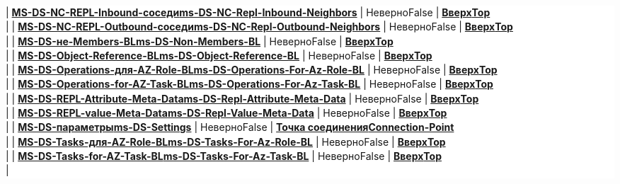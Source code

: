 | [<span data-ttu-id="e7168-539">**MS-DS-NC-REPL-Inbound-соседи**</span><span class="sxs-lookup"><span data-stu-id="e7168-539">**ms-DS-NC-Repl-Inbound-Neighbors**</span></span>](a-msds-ncreplinboundneighbors.md)    | <span data-ttu-id="e7168-540">Неверно</span><span class="sxs-lookup"><span data-stu-id="e7168-540">False</span></span>     | [<span data-ttu-id="e7168-541">**Вверх**</span><span class="sxs-lookup"><span data-stu-id="e7168-541">**Top**</span></span>](c-top.md)<br/>                                                          |
| [<span data-ttu-id="e7168-542">**MS-DS-NC-REPL-Outbound-соседи**</span><span class="sxs-lookup"><span data-stu-id="e7168-542">**ms-DS-NC-Repl-Outbound-Neighbors**</span></span>](a-msds-ncreploutboundneighbors.md)  | <span data-ttu-id="e7168-543">Неверно</span><span class="sxs-lookup"><span data-stu-id="e7168-543">False</span></span>     | [<span data-ttu-id="e7168-544">**Вверх**</span><span class="sxs-lookup"><span data-stu-id="e7168-544">**Top**</span></span>](c-top.md)<br/>                                                          |
| [<span data-ttu-id="e7168-545">**MS-DS-не-Members-BL**</span><span class="sxs-lookup"><span data-stu-id="e7168-545">**ms-DS-Non-Members-BL**</span></span>](a-msds-nonmembersbl.md)                         | <span data-ttu-id="e7168-546">Неверно</span><span class="sxs-lookup"><span data-stu-id="e7168-546">False</span></span>     | [<span data-ttu-id="e7168-547">**Вверх**</span><span class="sxs-lookup"><span data-stu-id="e7168-547">**Top**</span></span>](c-top.md)<br/>                                                          |
| [<span data-ttu-id="e7168-548">**MS-DS-Object-Reference-BL**</span><span class="sxs-lookup"><span data-stu-id="e7168-548">**ms-DS-Object-Reference-BL**</span></span>](a-msds-objectreferencebl.md)               | <span data-ttu-id="e7168-549">Неверно</span><span class="sxs-lookup"><span data-stu-id="e7168-549">False</span></span>     | [<span data-ttu-id="e7168-550">**Вверх**</span><span class="sxs-lookup"><span data-stu-id="e7168-550">**Top**</span></span>](c-top.md)<br/>                                                          |
| [<span data-ttu-id="e7168-551">**MS-DS-Operations-для-AZ-Role-BL**</span><span class="sxs-lookup"><span data-stu-id="e7168-551">**ms-DS-Operations-For-Az-Role-BL**</span></span>](a-msds-operationsforazrolebl.md)     | <span data-ttu-id="e7168-552">Неверно</span><span class="sxs-lookup"><span data-stu-id="e7168-552">False</span></span>     | [<span data-ttu-id="e7168-553">**Вверх**</span><span class="sxs-lookup"><span data-stu-id="e7168-553">**Top**</span></span>](c-top.md)<br/>                                                          |
| [<span data-ttu-id="e7168-554">**MS-DS-Operations-for-AZ-Task-BL**</span><span class="sxs-lookup"><span data-stu-id="e7168-554">**ms-DS-Operations-For-Az-Task-BL**</span></span>](a-msds-operationsforaztaskbl.md)     | <span data-ttu-id="e7168-555">Неверно</span><span class="sxs-lookup"><span data-stu-id="e7168-555">False</span></span>     | [<span data-ttu-id="e7168-556">**Вверх**</span><span class="sxs-lookup"><span data-stu-id="e7168-556">**Top**</span></span>](c-top.md)<br/>                                                          |
| [<span data-ttu-id="e7168-557">**MS-DS-REPL-Attribute-Meta-Data**</span><span class="sxs-lookup"><span data-stu-id="e7168-557">**ms-DS-Repl-Attribute-Meta-Data**</span></span>](a-msds-replattributemetadata.md)      | <span data-ttu-id="e7168-558">Неверно</span><span class="sxs-lookup"><span data-stu-id="e7168-558">False</span></span>     | [<span data-ttu-id="e7168-559">**Вверх**</span><span class="sxs-lookup"><span data-stu-id="e7168-559">**Top**</span></span>](c-top.md)<br/>                                                          |
| [<span data-ttu-id="e7168-560">**MS-DS-REPL-value-Meta-Data**</span><span class="sxs-lookup"><span data-stu-id="e7168-560">**ms-DS-Repl-Value-Meta-Data**</span></span>](a-msds-replvaluemetadata.md)              | <span data-ttu-id="e7168-561">Неверно</span><span class="sxs-lookup"><span data-stu-id="e7168-561">False</span></span>     | [<span data-ttu-id="e7168-562">**Вверх**</span><span class="sxs-lookup"><span data-stu-id="e7168-562">**Top**</span></span>](c-top.md)<br/>                                                          |
| [<span data-ttu-id="e7168-563">**MS-DS-параметры**</span><span class="sxs-lookup"><span data-stu-id="e7168-563">**ms-DS-Settings**</span></span>](a-msds-settings.md)                                   | <span data-ttu-id="e7168-564">Неверно</span><span class="sxs-lookup"><span data-stu-id="e7168-564">False</span></span>     | [<span data-ttu-id="e7168-565">**Точка соединения**</span><span class="sxs-lookup"><span data-stu-id="e7168-565">**Connection-Point**</span></span>](c-connectionpoint.md)<br/>                                 |
| [<span data-ttu-id="e7168-566">**MS-DS-Tasks-для-AZ-Role-BL**</span><span class="sxs-lookup"><span data-stu-id="e7168-566">**ms-DS-Tasks-For-Az-Role-BL**</span></span>](a-msds-tasksforazrolebl.md)               | <span data-ttu-id="e7168-567">Неверно</span><span class="sxs-lookup"><span data-stu-id="e7168-567">False</span></span>     | [<span data-ttu-id="e7168-568">**Вверх**</span><span class="sxs-lookup"><span data-stu-id="e7168-568">**Top**</span></span>](c-top.md)<br/>                                                          |
| [<span data-ttu-id="e7168-569">**MS-DS-Tasks-for-AZ-Task-BL**</span><span class="sxs-lookup"><span data-stu-id="e7168-569">**ms-DS-Tasks-For-Az-Task-BL**</span></span>](a-msds-tasksforaztaskbl.md)               | <span data-ttu-id="e7168-570">Неверно</span><span class="sxs-lookup"><span data-stu-id="e7168-570">False</span></span>     | [<span data-ttu-id="e7168-571">**Вверх**</span><span class="sxs-lookup"><span data-stu-id="e7168-571">**Top**</span></span>](c-top.md)<br/>                                                          |
